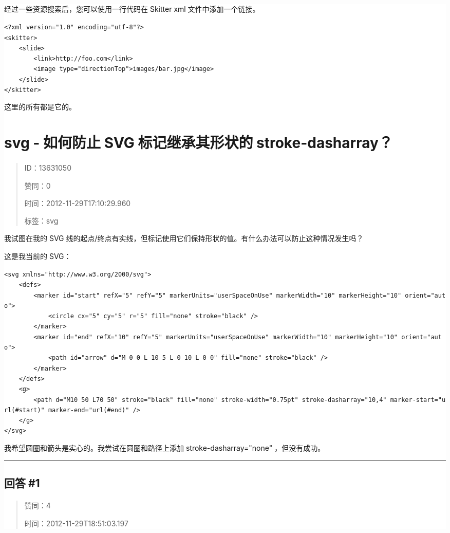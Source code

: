 经过一些资源搜索后，您可以使用一行代码在 Skitter xml 文件中添加一个链接。

```
<?xml version="1.0" encoding="utf-8"?>
<skitter>
    <slide>
        <link>http://foo.com</link>
        <image type="directionTop">images/bar.jpg</image>
    </slide>
</skitter> 
```

这里的所有都是它的。

# svg - 如何防止 SVG 标记继承其形状的 stroke-dasharray？

> ID：13631050
> 
> 赞同：0
> 
> 时间：2012-11-29T17:10:29.960
> 
> 标签：svg

我试图在我的 SVG 线的起点/终点有实线，但标记使用它们保持形状的值。有什么办法可以防止这种情况发生吗？

这是我当前的 SVG：

```
<svg xmlns="http://www.w3.org/2000/svg">
    <defs>
        <marker id="start" refX="5" refY="5" markerUnits="userSpaceOnUse" markerWidth="10" markerHeight="10" orient="auto">
            <circle cx="5" cy="5" r="5" fill="none" stroke="black" />
        </marker>
        <marker id="end" refX="10" refY="5" markerUnits="userSpaceOnUse" markerWidth="10" markerHeight="10" orient="auto">
            <path id="arrow" d="M 0 0 L 10 5 L 0 10 L 0 0" fill="none" stroke="black" />
        </marker>
    </defs>
    <g>
        <path d="M10 50 L70 50" stroke="black" fill="none" stroke-width="0.75pt" stroke-dasharray="10,4" marker-start="url(#start)" marker-end="url(#end)" />       
    </g>
</svg> 
```

我希望圆圈和箭头是实心的。我尝试在圆圈和路径上添加 stroke-dasharray="none" ，但没有成功。

* * *

## 回答 #1

> 赞同：4
> 
> 时间：2012-11-29T18:51:03.197
